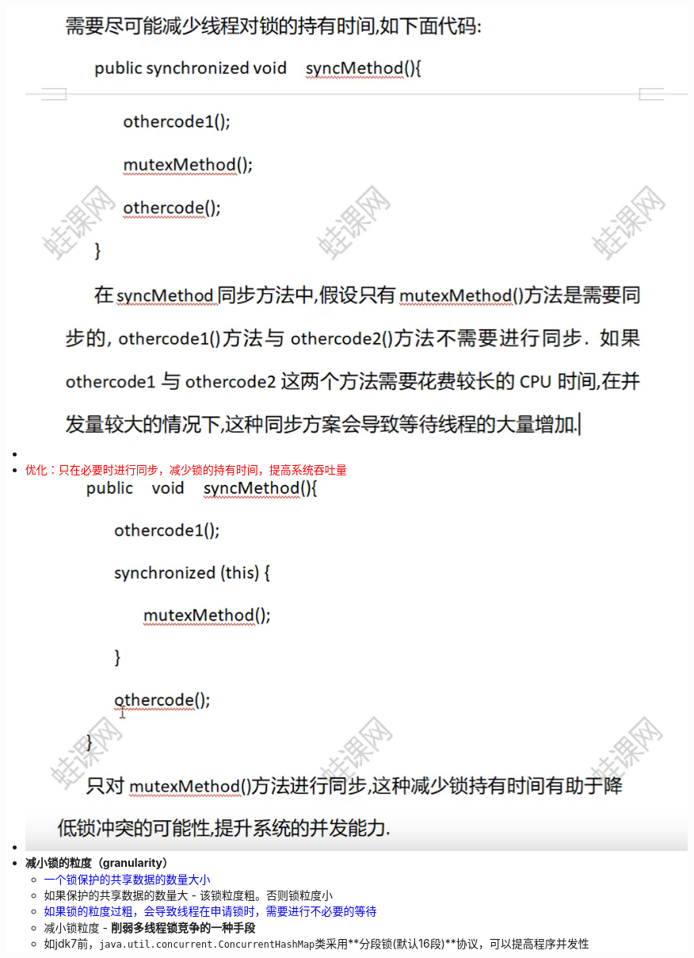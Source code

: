   * ![](/static/2020-09-09-22-11-28.png)
  * <font color="red">优化：只在必要时进行同步，减少锁的持有时间，提高系统吞吐量</font>
  * ![](/static/2020-09-09-22-13-23.png)
* **减小锁的粒度（granularity）**
  * <font color="blue">一个锁保护的共享数据的数量大小</font>
  * 如果保护的共享数据的数量大 - 该锁粒度粗。否则锁粒度小
  * <font color="blue">如果锁的粒度过粗，会导致线程在申请锁时，需要进行不必要的等待</font>
  * 减小锁粒度 - **削弱多线程锁竞争的一种手段**
  * 如jdk7前，`java.util.concurrent.ConcurrentHashMap`类采用**分段锁(默认16段)**协议，可以提高程序并发性